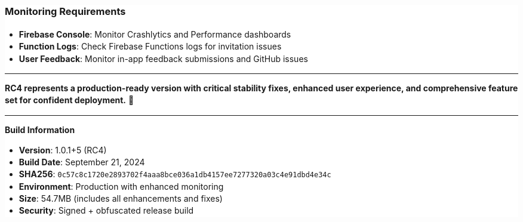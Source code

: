 ### **Monitoring Requirements**
- **Firebase Console**: Monitor Crashlytics and Performance dashboards
- **Function Logs**: Check Firebase Functions logs for invitation issues
- **User Feedback**: Monitor in-app feedback submissions and GitHub issues

---

**RC4 represents a production-ready version with critical stability fixes, enhanced user experience, and comprehensive feature set for confident deployment.** 🚀

---

**Build Information**
- **Version**: 1.0.1+5 (RC4)
- **Build Date**: September 21, 2024
- **SHA256**: `0c57c8c1720e2893702f4aaa8bce036a1db4157ee7277320a03c4e91dbd4e34c`
- **Environment**: Production with enhanced monitoring
- **Size**: 54.7MB (includes all enhancements and fixes)
- **Security**: Signed + obfuscated release build
